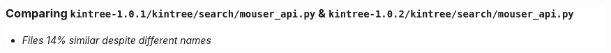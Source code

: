 ### Comparing `kintree-1.0.1/kintree/search/mouser_api.py` & `kintree-1.0.2/kintree/search/mouser_api.py`

 * *Files 14% similar despite different names*

```diff
